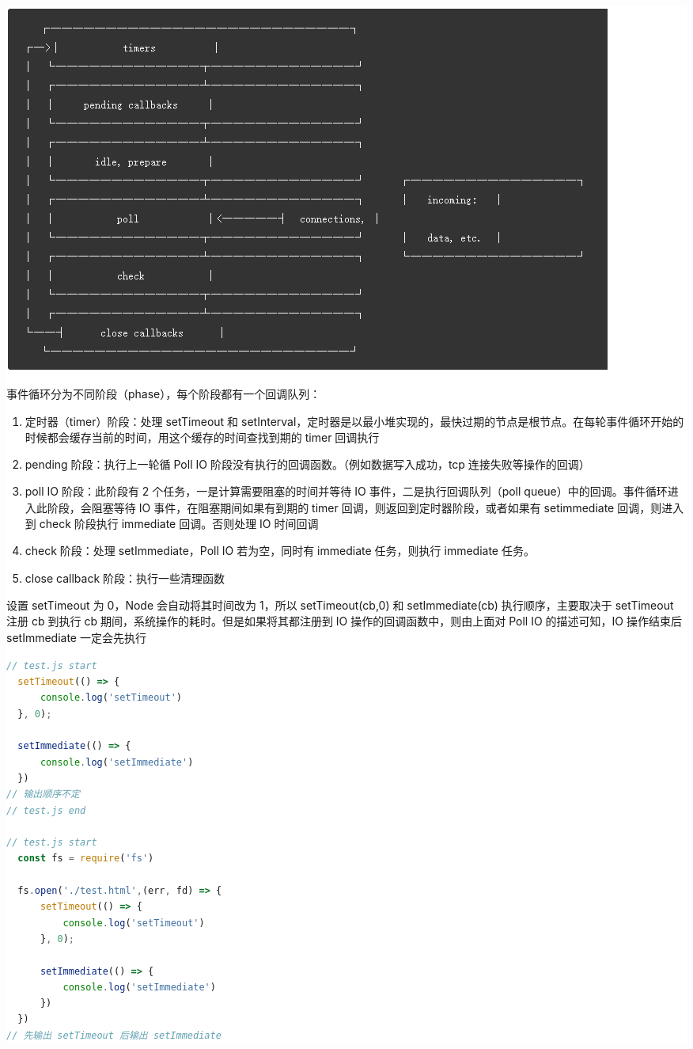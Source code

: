 ![image](./images/browser/node.png)

事件循环分为不同阶段（phase），每个阶段都有一个回调队列：

1. 定时器（timer）阶段：处理 setTimeout 和 setInterval，定时器是以最小堆实现的，最快过期的节点是根节点。在每轮事件循环开始的时候都会缓存当前的时间，用这个缓存的时间查找到期的 timer 回调执行

2. pending 阶段：执行上一轮循 Poll IO 阶段没有执行的回调函数。（例如数据写入成功，tcp 连接失败等操作的回调）

3. poll IO 阶段：此阶段有 2 个任务，一是计算需要阻塞的时间并等待 IO 事件，二是执行回调队列（poll queue）中的回调。事件循环进入此阶段，会阻塞等待 IO 事件，在阻塞期间如果有到期的 timer 回调，则返回到定时器阶段，或者如果有 setimmediate 回调，则进入到 check 阶段执行 immediate 回调。否则处理 IO 时间回调

4. check 阶段：处理 setImmediate，Poll IO 若为空，同时有 immediate 任务，则执行 immediate 任务。

5. close callback 阶段：执行一些清理函数

设置 setTimeout 为 0，Node 会自动将其时间改为 1，所以 setTimeout(cb,0) 和 setImmediate(cb) 执行顺序，主要取决于 setTimeout 注册 cb 到执行 cb 期间，系统操作的耗时。但是如果将其都注册到 IO 操作的回调函数中，则由上面对 Poll IO 的描述可知，IO 操作结束后 setImmediate 一定会先执行

```javascript
// test.js start
  setTimeout(() => {
      console.log('setTimeout')
  }, 0);

  setImmediate(() => {
      console.log('setImmediate')
  })
// 输出顺序不定
// test.js end

// test.js start
  const fs = require('fs')

  fs.open('./test.html',(err, fd) => {
      setTimeout(() => {
          console.log('setTimeout')
      }, 0);

      setImmediate(() => {
          console.log('setImmediate')
      })
  })
// 先输出 setTimeout 后输出 setImmediate
```